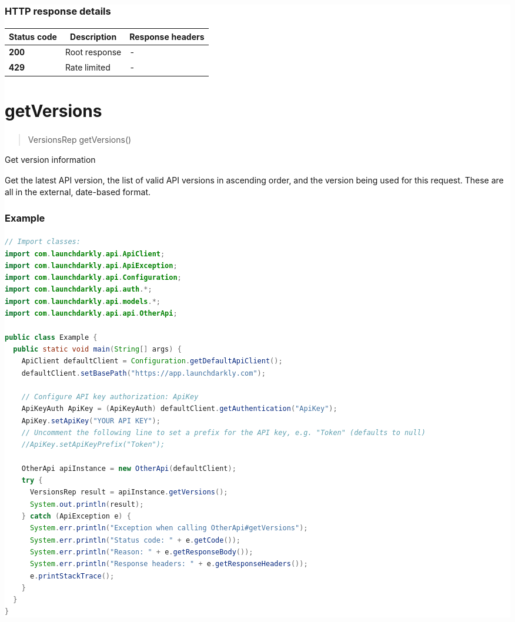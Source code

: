 ### HTTP response details
| Status code | Description | Response headers |
|-------------|-------------|------------------|
| **200** | Root response |  -  |
| **429** | Rate limited |  -  |

<a name="getVersions"></a>
# **getVersions**
> VersionsRep getVersions()

Get version information

Get the latest API version, the list of valid API versions in ascending order, and the version being used for this request. These are all in the external, date-based format.

### Example
```java
// Import classes:
import com.launchdarkly.api.ApiClient;
import com.launchdarkly.api.ApiException;
import com.launchdarkly.api.Configuration;
import com.launchdarkly.api.auth.*;
import com.launchdarkly.api.models.*;
import com.launchdarkly.api.api.OtherApi;

public class Example {
  public static void main(String[] args) {
    ApiClient defaultClient = Configuration.getDefaultApiClient();
    defaultClient.setBasePath("https://app.launchdarkly.com");
    
    // Configure API key authorization: ApiKey
    ApiKeyAuth ApiKey = (ApiKeyAuth) defaultClient.getAuthentication("ApiKey");
    ApiKey.setApiKey("YOUR API KEY");
    // Uncomment the following line to set a prefix for the API key, e.g. "Token" (defaults to null)
    //ApiKey.setApiKeyPrefix("Token");

    OtherApi apiInstance = new OtherApi(defaultClient);
    try {
      VersionsRep result = apiInstance.getVersions();
      System.out.println(result);
    } catch (ApiException e) {
      System.err.println("Exception when calling OtherApi#getVersions");
      System.err.println("Status code: " + e.getCode());
      System.err.println("Reason: " + e.getResponseBody());
      System.err.println("Response headers: " + e.getResponseHeaders());
      e.printStackTrace();
    }
  }
}
```
